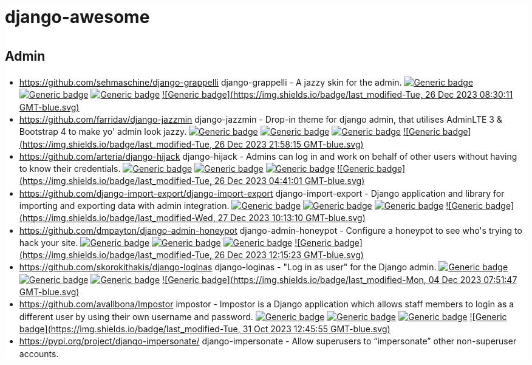 # django-awesome

## Admin
- <https://github.com/sehmaschine/django-grappelli> django-grappelli - A jazzy skin for the admin.  [![Generic badge](https://img.shields.io/badge/star-3527-blue.svg)](https://github.com/sehmaschine/django-grappelli)  [![Generic badge](https://img.shields.io/badge/forks-656-blue.svg)](https://github.com/sehmaschine/django-grappelli)  [![Generic badge](https://img.shields.io/badge/open_issues-12-blue.svg)](https://github.com/sehmaschine/django-grappelli)  [![Generic badge](https://img.shields.io/badge/last_modified-Tue, 26 Dec 2023 08:30:11 GMT-blue.svg)](https://github.com/sehmaschine/django-grappelli) 
- <https://github.com/farridav/django-jazzmin> django-jazzmin - Drop-in theme for django admin, that utilises AdminLTE 3 & Bootstrap 4 to make yo' admin look jazzy.  [![Generic badge](https://img.shields.io/badge/star-1394-blue.svg)](https://github.com/farridav/django-jazzmin)  [![Generic badge](https://img.shields.io/badge/forks-231-blue.svg)](https://github.com/farridav/django-jazzmin)  [![Generic badge](https://img.shields.io/badge/open_issues-123-blue.svg)](https://github.com/farridav/django-jazzmin)  [![Generic badge](https://img.shields.io/badge/last_modified-Tue, 26 Dec 2023 21:58:15 GMT-blue.svg)](https://github.com/farridav/django-jazzmin) 
- <https://github.com/arteria/django-hijack> django-hijack - Admins can log in and work on behalf of other users without having to know their credentials.  [![Generic badge](https://img.shields.io/badge/star-1380-blue.svg)](https://github.com/arteria/django-hijack)  [![Generic badge](https://img.shields.io/badge/forks-164-blue.svg)](https://github.com/arteria/django-hijack)  [![Generic badge](https://img.shields.io/badge/open_issues-7-blue.svg)](https://github.com/arteria/django-hijack)  [![Generic badge](https://img.shields.io/badge/last_modified-Tue, 26 Dec 2023 04:41:01 GMT-blue.svg)](https://github.com/arteria/django-hijack) 
- <https://github.com/django-import-export/django-import-export> django-import-export - Django application and library for importing and exporting data with admin integration.  [![Generic badge](https://img.shields.io/badge/star-2795-blue.svg)](https://github.com/django-import-export/django-import-export)  [![Generic badge](https://img.shields.io/badge/forks-771-blue.svg)](https://github.com/django-import-export/django-import-export)  [![Generic badge](https://img.shields.io/badge/open_issues-37-blue.svg)](https://github.com/django-import-export/django-import-export)  [![Generic badge](https://img.shields.io/badge/last_modified-Wed, 27 Dec 2023 10:13:10 GMT-blue.svg)](https://github.com/django-import-export/django-import-export) 
- <https://github.com/dmpayton/django-admin-honeypot> django-admin-honeypot - Configure a honeypot to see who's trying to hack your site.  [![Generic badge](https://img.shields.io/badge/star-977-blue.svg)](https://github.com/dmpayton/django-admin-honeypot)  [![Generic badge](https://img.shields.io/badge/forks-173-blue.svg)](https://github.com/dmpayton/django-admin-honeypot)  [![Generic badge](https://img.shields.io/badge/open_issues-18-blue.svg)](https://github.com/dmpayton/django-admin-honeypot)  [![Generic badge](https://img.shields.io/badge/last_modified-Tue, 26 Dec 2023 12:15:23 GMT-blue.svg)](https://github.com/dmpayton/django-admin-honeypot) 
- <https://github.com/skorokithakis/django-loginas> django-loginas - "Log in as user" for the Django admin.  [![Generic badge](https://img.shields.io/badge/star-363-blue.svg)](https://github.com/skorokithakis/django-loginas)  [![Generic badge](https://img.shields.io/badge/forks-62-blue.svg)](https://github.com/skorokithakis/django-loginas)  [![Generic badge](https://img.shields.io/badge/open_issues-8-blue.svg)](https://github.com/skorokithakis/django-loginas)  [![Generic badge](https://img.shields.io/badge/last_modified-Mon, 04 Dec 2023 07:51:47 GMT-blue.svg)](https://github.com/skorokithakis/django-loginas) 
- <https://github.com/avallbona/Impostor> impostor - Impostor is a Django application which allows staff members to login as a different user by using their own username and password.  [![Generic badge](https://img.shields.io/badge/star-148-blue.svg)](https://github.com/avallbona/Impostor)  [![Generic badge](https://img.shields.io/badge/forks-30-blue.svg)](https://github.com/avallbona/Impostor)  [![Generic badge](https://img.shields.io/badge/open_issues-2-blue.svg)](https://github.com/avallbona/Impostor)  [![Generic badge](https://img.shields.io/badge/last_modified-Tue, 31 Oct 2023 12:45:55 GMT-blue.svg)](https://github.com/avallbona/Impostor) 
- <https://pypi.org/project/django-impersonate/> django-impersonate - Allow superusers to “impersonate” other non-superuser accounts. 